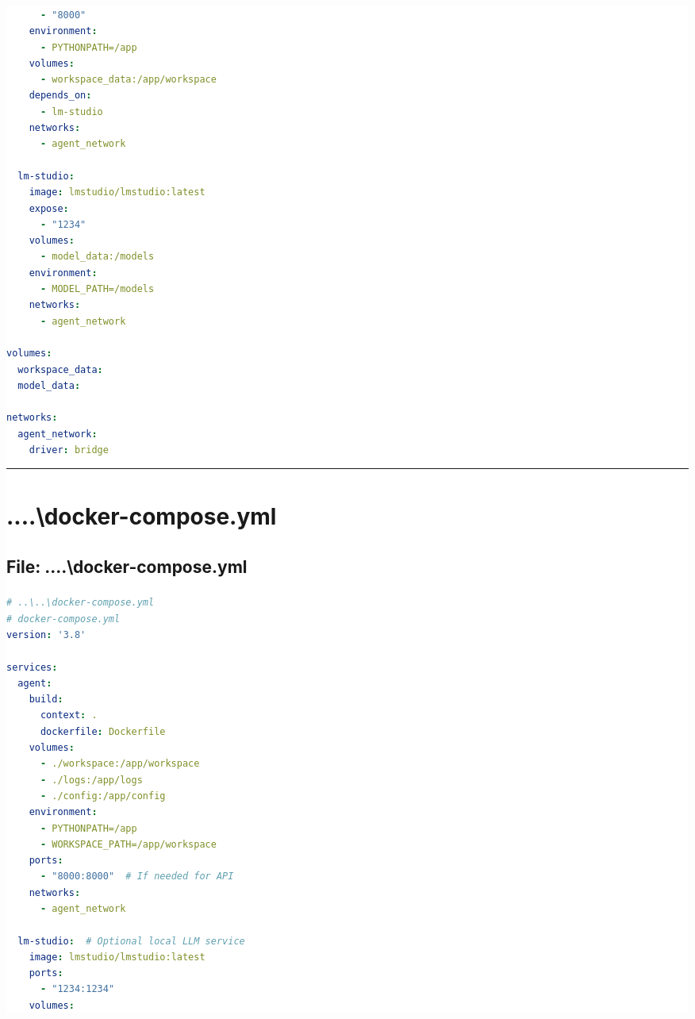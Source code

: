 ```yml
      - "8000"
    environment:
      - PYTHONPATH=/app
    volumes:
      - workspace_data:/app/workspace
    depends_on:
      - lm-studio
    networks:
      - agent_network

  lm-studio:
    image: lmstudio/lmstudio:latest
    expose:
      - "1234"
    volumes:
      - model_data:/models
    environment:
      - MODEL_PATH=/models
    networks:
      - agent_network

volumes:
  workspace_data:
  model_data:

networks:
  agent_network:
    driver: bridge
```

---

# ..\..\docker-compose.yml
## File: ..\..\docker-compose.yml

```yml
# ..\..\docker-compose.yml
# docker-compose.yml
version: '3.8'

services:
  agent:
    build:
      context: .
      dockerfile: Dockerfile
    volumes:
      - ./workspace:/app/workspace
      - ./logs:/app/logs
      - ./config:/app/config
    environment:
      - PYTHONPATH=/app
      - WORKSPACE_PATH=/app/workspace
    ports:
      - "8000:8000"  # If needed for API
    networks:
      - agent_network

  lm-studio:  # Optional local LLM service
    image: lmstudio/lmstudio:latest
    ports:
      - "1234:1234"
    volumes:
```